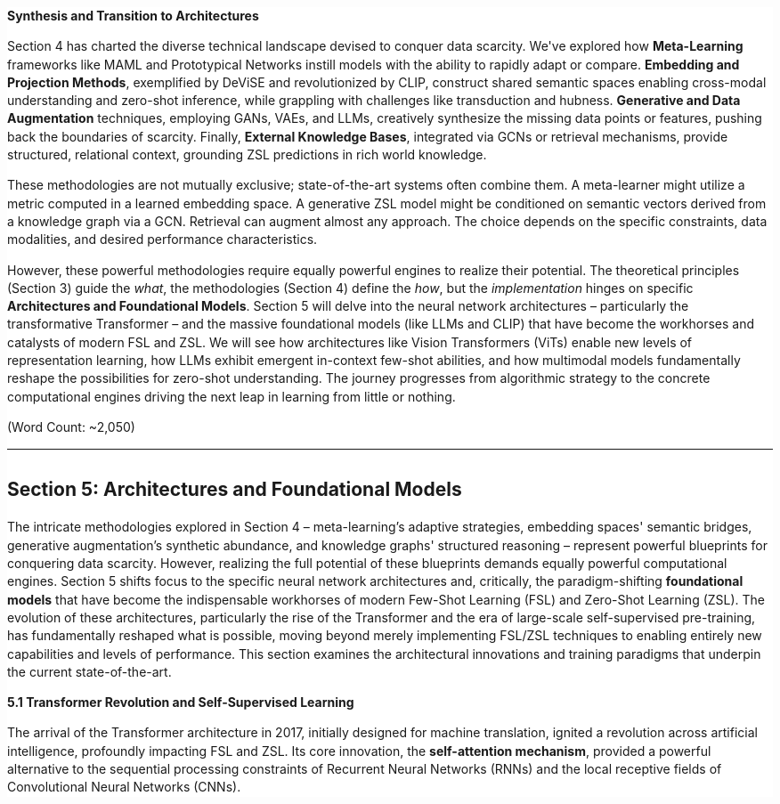 **Synthesis and Transition to Architectures**

Section 4 has charted the diverse technical landscape devised to conquer data scarcity. We've explored how **Meta-Learning** frameworks like MAML and Prototypical Networks instill models with the ability to rapidly adapt or compare. **Embedding and Projection Methods**, exemplified by DeViSE and revolutionized by CLIP, construct shared semantic spaces enabling cross-modal understanding and zero-shot inference, while grappling with challenges like transduction and hubness. **Generative and Data Augmentation** techniques, employing GANs, VAEs, and LLMs, creatively synthesize the missing data points or features, pushing back the boundaries of scarcity. Finally, **External Knowledge Bases**, integrated via GCNs or retrieval mechanisms, provide structured, relational context, grounding ZSL predictions in rich world knowledge.

These methodologies are not mutually exclusive; state-of-the-art systems often combine them. A meta-learner might utilize a metric computed in a learned embedding space. A generative ZSL model might be conditioned on semantic vectors derived from a knowledge graph via a GCN. Retrieval can augment almost any approach. The choice depends on the specific constraints, data modalities, and desired performance characteristics.

However, these powerful methodologies require equally powerful engines to realize their potential. The theoretical principles (Section 3) guide the *what*, the methodologies (Section 4) define the *how*, but the *implementation* hinges on specific **Architectures and Foundational Models**. Section 5 will delve into the neural network architectures – particularly the transformative Transformer – and the massive foundational models (like LLMs and CLIP) that have become the workhorses and catalysts of modern FSL and ZSL. We will see how architectures like Vision Transformers (ViTs) enable new levels of representation learning, how LLMs exhibit emergent in-context few-shot abilities, and how multimodal models fundamentally reshape the possibilities for zero-shot understanding. The journey progresses from algorithmic strategy to the concrete computational engines driving the next leap in learning from little or nothing.

(Word Count: ~2,050)



---





## Section 5: Architectures and Foundational Models

The intricate methodologies explored in Section 4 – meta-learning’s adaptive strategies, embedding spaces' semantic bridges, generative augmentation’s synthetic abundance, and knowledge graphs' structured reasoning – represent powerful blueprints for conquering data scarcity. However, realizing the full potential of these blueprints demands equally powerful computational engines. Section 5 shifts focus to the specific neural network architectures and, critically, the paradigm-shifting **foundational models** that have become the indispensable workhorses of modern Few-Shot Learning (FSL) and Zero-Shot Learning (ZSL). The evolution of these architectures, particularly the rise of the Transformer and the era of large-scale self-supervised pre-training, has fundamentally reshaped what is possible, moving beyond merely implementing FSL/ZSL techniques to enabling entirely new capabilities and levels of performance. This section examines the architectural innovations and training paradigms that underpin the current state-of-the-art.

**5.1 Transformer Revolution and Self-Supervised Learning**

The arrival of the Transformer architecture in 2017, initially designed for machine translation, ignited a revolution across artificial intelligence, profoundly impacting FSL and ZSL. Its core innovation, the **self-attention mechanism**, provided a powerful alternative to the sequential processing constraints of Recurrent Neural Networks (RNNs) and the local receptive fields of Convolutional Neural Networks (CNNs).
